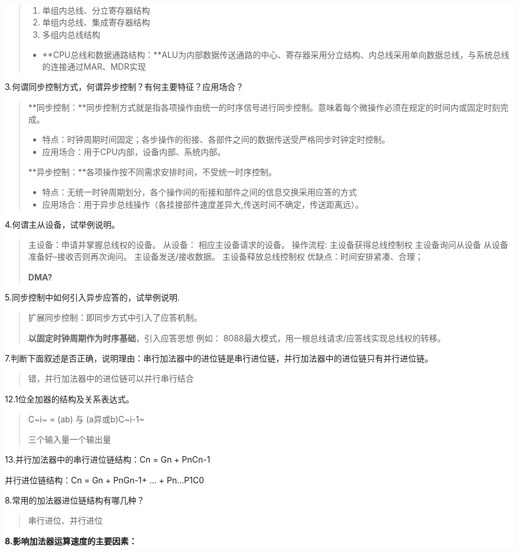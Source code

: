 > 1. 单组内总线、分立寄存器结构
> 2. 单组内总线、集成寄存器结构
> 3. 多组内总线结构
>
> * **CPU总线和数据通路结构：**ALU为内部数据传送通路的中心、寄存器采用分立结构、内总线采用单向数据总线，与系统总线的连接通过MAR、MDR实现

3.何谓同步控制方式，何谓异步控制？有何主要特征？应用场合？

> **同步控制：**同步控制方式就是指各项操作由统一的时序信号进行同步控制。意味着每个微操作必须在规定的时间内或固定时刻完成。
>
> * 特点：时钟周期时间固定；各步操作的衔接、各部件之间的数据传送受严格同步时钟定时控制。
> * 应用场合：用于CPU内部，设备内部、系统内部。
>
> **异步控制：**各项操作按不同需求安排时间，不受统一时序控制。
>
> * 特点：无统一时钟周期划分，各个操作间的衔接和部件之间的信息交换采用应答的方式
> * 应用场合：用于异步总线操作（各挂接部件速度差异大,传送时间不确定，传送距离远）。

4.何谓主从设备，试举例说明。

> 主设备：申请并掌握总线权的设备。
> 从设备： 相应主设备请求的设备。
> 操作流程:
> 主设备获得总线控制权
> 主设备询问从设备
> 从设备准备好–接收否则再次询问。
> 主设备发送/接收数据。
> 主设备释放总线控制权
> 优缺点：时间安排紧凑、合理；
>
> **DMA?**

5.同步控制中如何引入异步应答的，试举例说明.

> 扩展同步控制：即同步方式中引入了应答机制。
>
> **以固定时钟周期作为时序基础**，引入应答思想
> 例如： 8088最大模式，用一根总线请求/应答线实现总线权的转移。

7.判断下面叙述是否正确，说明理由：串行加法器中的进位链是串行进位链，并行加法器中的进位链只有并行进位链。

> 错，并行加法器中的进位链可以并行串行结合

12.1位全加器的结构及关系表达式。

> C~i~ = (ab) 与 (a异或b)C~i-1~
>
> 三个输入量一个输出量

13.并行加法器中的串行进位链结构：Cn = Gn + PnCn-1

并行进位链结构：Cn = Gn + PnGn-1+ … + Pn…P1C0

8.常用的加法器进位链结构有哪几种？

> 串行进位、并行进位

**8.影响加法器运算速度的主要因素：**
